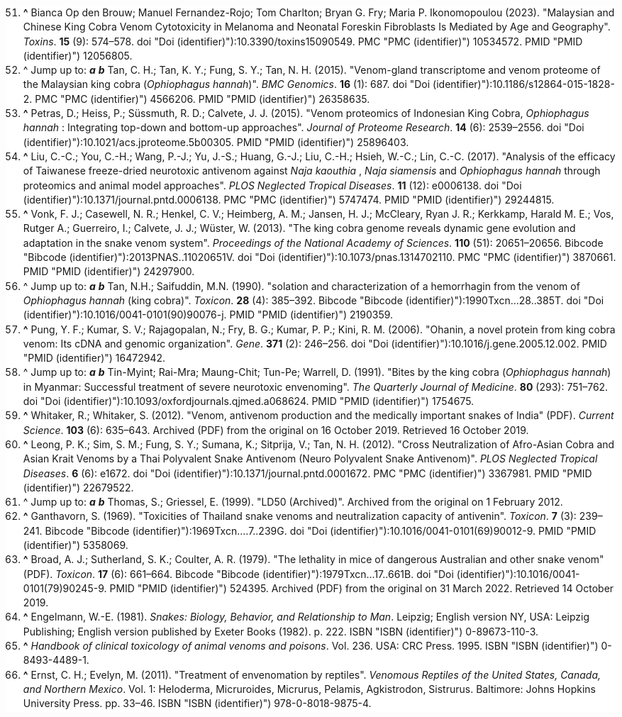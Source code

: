   51. **^** Bianca Op den Brouw; Manuel Fernandez-Rojo; Tom Charlton; Bryan G. Fry; Maria P. Ikonomopoulou (2023). "Malaysian and Chinese King Cobra Venom Cytotoxicity in Melanoma and Neonatal Foreskin Fibroblasts Is Mediated by Age and Geography". _Toxins_. **15** (9): 574–578. doi "Doi \(identifier\)"):10.3390/toxins15090549. PMC "PMC \(identifier\)") 10534572. PMID "PMID \(identifier\)") 12056805.
  52. ^ Jump up to: _**a**_ _**b**_ Tan, C. H.; Tan, K. Y.; Fung, S. Y.; Tan, N. H. (2015). "Venom-gland transcriptome and venom proteome of the Malaysian king cobra (_Ophiophagus hannah_)". _BMC Genomics_. **16** (1): 687. doi "Doi \(identifier\)"):10.1186/s12864-015-1828-2. PMC "PMC \(identifier\)") 4566206. PMID "PMID \(identifier\)") 26358635.
  53. **^** Petras, D.; Heiss, P.; Süssmuth, R. D.; Calvete, J. J. (2015). "Venom proteomics of Indonesian King Cobra, _Ophiophagus hannah_ : Integrating top-down and bottom-up approaches". _Journal of Proteome Research_. **14** (6): 2539–2556. doi "Doi \(identifier\)"):10.1021/acs.jproteome.5b00305. PMID "PMID \(identifier\)") 25896403.
  54. **^** Liu, C.-C.; You, C.-H.; Wang, P.-J.; Yu, J.-S.; Huang, G.-J.; Liu, C.-H.; Hsieh, W.-C.; Lin, C.-C. (2017). "Analysis of the efficacy of Taiwanese freeze-dried neurotoxic antivenom against _Naja kaouthia_ , _Naja siamensis_ and _Ophiophagus hannah_ through proteomics and animal model approaches". _PLOS Neglected Tropical Diseases_. **11** (12): e0006138. doi "Doi \(identifier\)"):10.1371/journal.pntd.0006138. PMC "PMC \(identifier\)") 5747474. PMID "PMID \(identifier\)") 29244815.
  55. **^** Vonk, F. J.; Casewell, N. R.; Henkel, C. V.; Heimberg, A. M.; Jansen, H. J.; McCleary, Ryan J. R.; Kerkkamp, Harald M. E.; Vos, Rutger A.; Guerreiro, I.; Calvete, J. J.; Wüster, W. (2013). "The king cobra genome reveals dynamic gene evolution and adaptation in the snake venom system". _Proceedings of the National Academy of Sciences_. **110** (51): 20651–20656. Bibcode "Bibcode \(identifier\)"):2013PNAS..11020651V. doi "Doi \(identifier\)"):10.1073/pnas.1314702110. PMC "PMC \(identifier\)") 3870661. PMID "PMID \(identifier\)") 24297900.
  56. ^ Jump up to: _**a**_ _**b**_ Tan, N.H.; Saifuddin, M.N. (1990). "solation and characterization of a hemorrhagin from the venom of _Ophiophagus hannah_ (king cobra)". _Toxicon_. **28** (4): 385–392. Bibcode "Bibcode \(identifier\)"):1990Txcn...28..385T. doi "Doi \(identifier\)"):10.1016/0041-0101(90)90076-j. PMID "PMID \(identifier\)") 2190359.
  57. **^** Pung, Y. F.; Kumar, S. V.; Rajagopalan, N.; Fry, B. G.; Kumar, P. P.; Kini, R. M. (2006). "Ohanin, a novel protein from king cobra venom: Its cDNA and genomic organization". _Gene_. **371** (2): 246–256. doi "Doi \(identifier\)"):10.1016/j.gene.2005.12.002. PMID "PMID \(identifier\)") 16472942.
  58. ^ Jump up to: _**a**_ _**b**_ Tin-Myint; Rai-Mra; Maung-Chit; Tun-Pe; Warrell, D. (1991). "Bites by the king cobra (_Ophiophagus hannah_) in Myanmar: Successful treatment of severe neurotoxic envenoming". _The Quarterly Journal of Medicine_. **80** (293): 751–762. doi "Doi \(identifier\)"):10.1093/oxfordjournals.qjmed.a068624. PMID "PMID \(identifier\)") 1754675.
  59. **^** Whitaker, R.; Whitaker, S. (2012). "Venom, antivenom production and the medically important snakes of India" (PDF). _Current Science_. **103** (6): 635–643. Archived (PDF) from the original on 16 October 2019. Retrieved 16 October 2019.
  60. **^** Leong, P. K.; Sim, S. M.; Fung, S. Y.; Sumana, K.; Sitprija, V.; Tan, N. H. (2012). "Cross Neutralization of Afro-Asian Cobra and Asian Krait Venoms by a Thai Polyvalent Snake Antivenom (Neuro Polyvalent Snake Antivenom)". _PLOS Neglected Tropical Diseases_. **6** (6): e1672. doi "Doi \(identifier\)"):10.1371/journal.pntd.0001672. PMC "PMC \(identifier\)") 3367981. PMID "PMID \(identifier\)") 22679522.
  61. ^ Jump up to: _**a**_ _**b**_ Thomas, S.; Griessel, E. (1999). "LD50 (Archived)". Archived from the original on 1 February 2012.
  62. **^** Ganthavorn, S. (1969). "Toxicities of Thailand snake venoms and neutralization capacity of antivenin". _Toxicon_. **7** (3): 239–241. Bibcode "Bibcode \(identifier\)"):1969Txcn....7..239G. doi "Doi \(identifier\)"):10.1016/0041-0101(69)90012-9. PMID "PMID \(identifier\)") 5358069.
  63. **^** Broad, A. J.; Sutherland, S. K.; Coulter, A. R. (1979). "The lethality in mice of dangerous Australian and other snake venom" (PDF). _Toxicon_. **17** (6): 661–664. Bibcode "Bibcode \(identifier\)"):1979Txcn...17..661B. doi "Doi \(identifier\)"):10.1016/0041-0101(79)90245-9. PMID "PMID \(identifier\)") 524395. Archived (PDF) from the original on 31 March 2022. Retrieved 14 October 2019.
  64. **^** Engelmann, W.-E. (1981). _Snakes: Biology, Behavior, and Relationship to Man_. Leipzig; English version NY, USA: Leipzig Publishing; English version published by Exeter Books (1982). p. 222. ISBN "ISBN \(identifier\)") 0-89673-110-3.
  65. **^** _Handbook of clinical toxicology of animal venoms and poisons_. Vol. 236. USA: CRC Press. 1995. ISBN "ISBN \(identifier\)") 0-8493-4489-1.
  66. **^** Ernst, C. H.; Evelyn, M. (2011). "Treatment of envenomation by reptiles". _Venomous Reptiles of the United States, Canada, and Northern Mexico_. Vol. 1: Heloderma, Micruroides, Micrurus, Pelamis, Agkistrodon, Sistrurus. Baltimore: Johns Hopkins University Press. pp. 33–46. ISBN "ISBN \(identifier\)") 978-0-8018-9875-4.